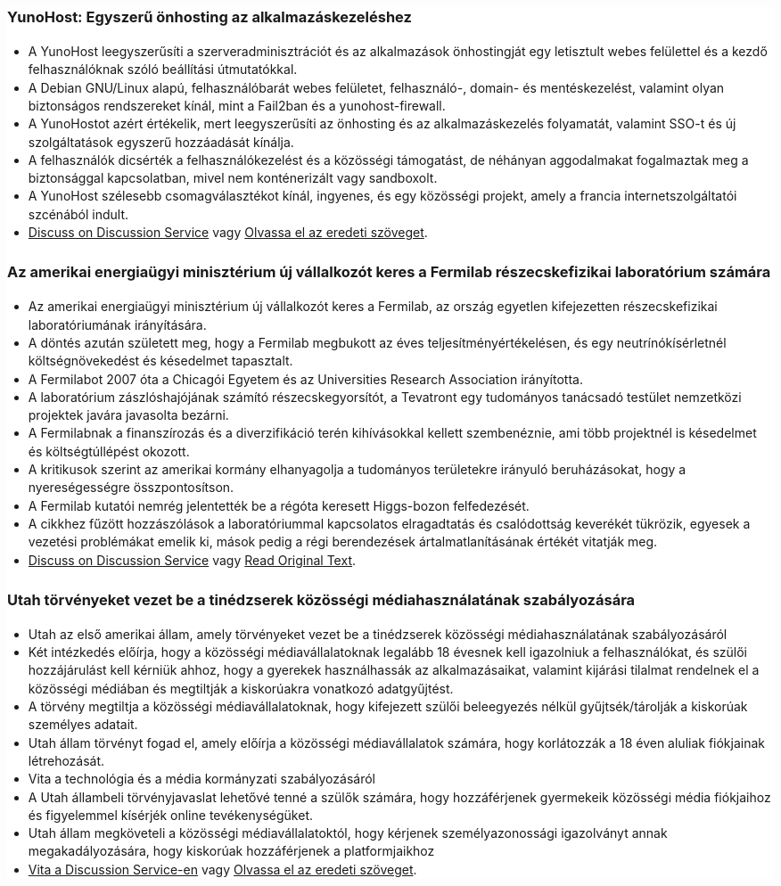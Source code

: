 ### YunoHost: Egyszerű önhosting az alkalmazáskezeléshez

- A YunoHost leegyszerűsíti a szerveradminisztrációt és az alkalmazások önhostingját egy letisztult webes felülettel és a kezdő felhasználóknak szóló beállítási útmutatókkal.
- A Debian GNU/Linux alapú, felhasználóbarát webes felületet, felhasználó-, domain- és mentéskezelést, valamint olyan biztonságos rendszereket kínál, mint a Fail2ban és a yunohost-firewall.
- A YunoHostot azért értékelik, mert leegyszerűsíti az önhosting és az alkalmazáskezelés folyamatát, valamint SSO-t és új szolgáltatások egyszerű hozzáadását kínálja.
- A felhasználók dicsérték a felhasználókezelést és a közösségi támogatást, de néhányan aggodalmakat fogalmaztak meg a biztonsággal kapcsolatban, mivel nem konténerizált vagy sandboxolt.
- A YunoHost szélesebb csomagválasztékot kínál, ingyenes, és egy közösségi projekt, amely a francia internetszolgáltatói szcénából indult.
- [Discuss on Discussion Service](http://news.ycombinator.com/item?id=35300482) vagy [Olvassa el az eredeti szöveget](https://yunohost.org).

### Az amerikai energiaügyi minisztérium új vállalkozót keres a Fermilab részecskefizikai laboratórium számára

- Az amerikai energiaügyi minisztérium új vállalkozót keres a Fermilab, az ország egyetlen kifejezetten részecskefizikai laboratóriumának irányítására.
- A döntés azután született meg, hogy a Fermilab megbukott az éves teljesítményértékelésen, és egy neutrínókísérletnél költségnövekedést és késedelmet tapasztalt.
- A Fermilabot 2007 óta a Chicagói Egyetem és az Universities Research Association irányította.
- A laboratórium zászlóshajójának számító részecskegyorsítót, a Tevatront egy tudományos tanácsadó testület nemzetközi projektek javára javasolta bezárni.
- A Fermilabnak a finanszírozás és a diverzifikáció terén kihívásokkal kellett szembenéznie, ami több projektnél is késedelmet és költségtúllépést okozott.
- A kritikusok szerint az amerikai kormány elhanyagolja a tudományos területekre irányuló beruházásokat, hogy a nyereségességre összpontosítson.
- A Fermilab kutatói nemrég jelentették be a régóta keresett Higgs-bozon felfedezését.
- A cikkhez fűzött hozzászólások a laboratóriummal kapcsolatos elragadtatás és csalódottság keverékét tükrözik, egyesek a vezetési problémákat emelik ki, mások pedig a régi berendezések ártalmatlanításának értékét vitatják meg.
- [Discuss on Discussion Service](http://news.ycombinator.com/item?id=35303391) vagy [Read Original Text](https://www.science.org/content/article/major-shake-coming-fermilab-troubled-u-s-particle-physics-center).

### Utah törvényeket vezet be a tinédzserek közösségi médiahasználatának szabályozására

- Utah az első amerikai állam, amely törvényeket vezet be a tinédzserek közösségi médiahasználatának szabályozásáról
- Két intézkedés előírja, hogy a közösségi médiavállalatoknak legalább 18 évesnek kell igazolniuk a felhasználókat, és szülői hozzájárulást kell kérniük ahhoz, hogy a gyerekek használhassák az alkalmazásaikat, valamint kijárási tilalmat rendelnek el a közösségi médiában és megtiltják a kiskorúakra vonatkozó adatgyűjtést.
- A törvény megtiltja a közösségi médiavállalatoknak, hogy kifejezett szülői beleegyezés nélkül gyűjtsék/tárolják a kiskorúak személyes adatait.
- Utah állam törvényt fogad el, amely előírja a közösségi médiavállalatok számára, hogy korlátozzák a 18 éven aluliak fiókjainak létrehozását.
- Vita a technológia és a média kormányzati szabályozásáról
- A Utah állambeli törvényjavaslat lehetővé tenné a szülők számára, hogy hozzáférjenek gyermekeik közösségi média fiókjaihoz és figyelemmel kísérjék online tevékenységüket.
- Utah állam megköveteli a közösségi médiavállalatoktól, hogy kérjenek személyazonossági igazolványt annak megakadályozására, hogy kiskorúak hozzáférjenek a platformjaikhoz
- [Vita a Discussion Service-en](http://news.ycombinator.com/item?id=35307647) vagy [Olvassa el az eredeti szöveget](https://www.bbc.com/news/world-us-canada-65060733).

